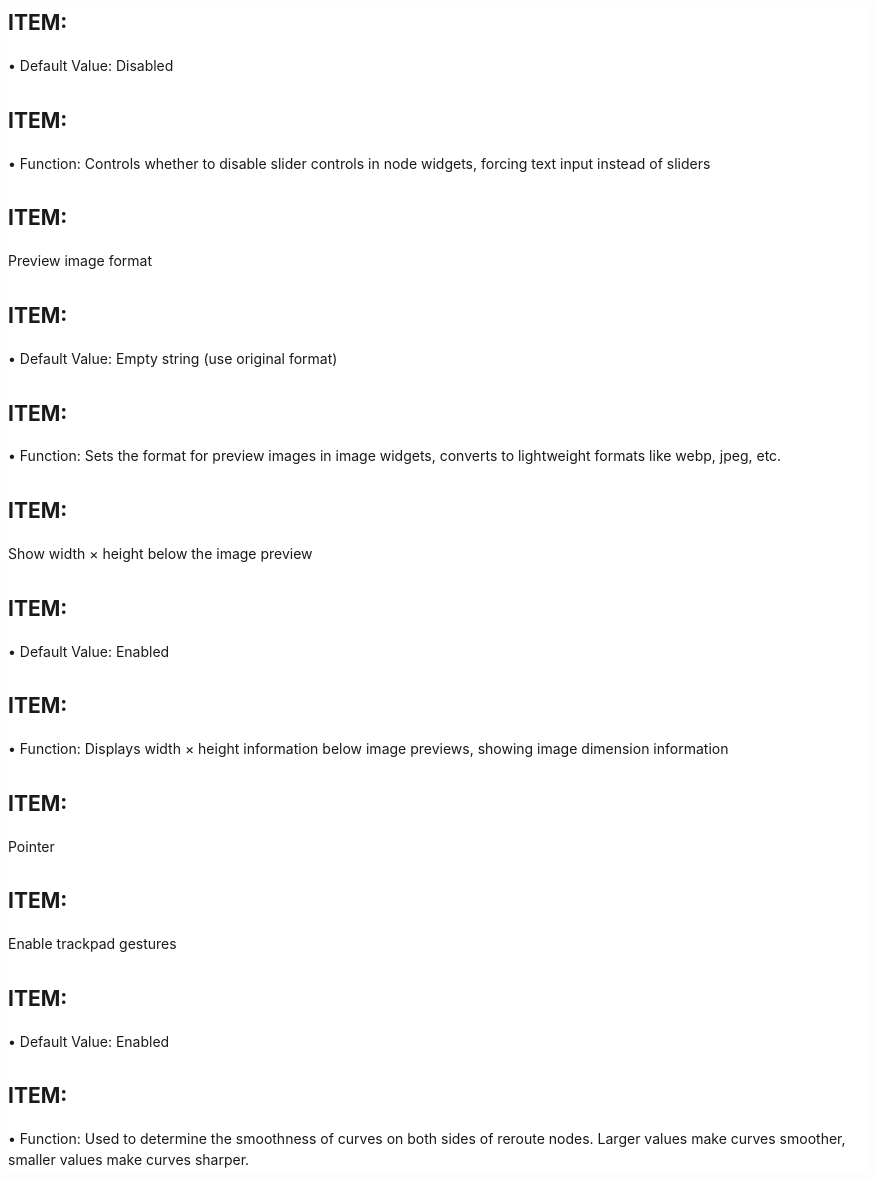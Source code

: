 
## ITEM:
• 	Default Value: Disabled


## ITEM:
• 	Function: Controls whether to disable slider controls in node widgets, forcing
text input instead of sliders


## ITEM:
Preview image format


## ITEM:
• 	Default Value: Empty string (use original format)


## ITEM:
• 	Function: Sets the format for preview images in image widgets, converts to
lightweight formats like webp, jpeg, etc.


## ITEM:
Show width × height below the image preview


## ITEM:
• 	Default Value: Enabled


## ITEM:
• 	Function: Displays width × height information below image previews, showing
image dimension information


## ITEM:
Pointer


## ITEM:
Enable trackpad gestures


## ITEM:
• 	Default Value: Enabled


## ITEM:
• 	Function: Used to determine the smoothness of curves on both sides of reroute
nodes. Larger values make curves smoother, smaller values make curves
sharper.
